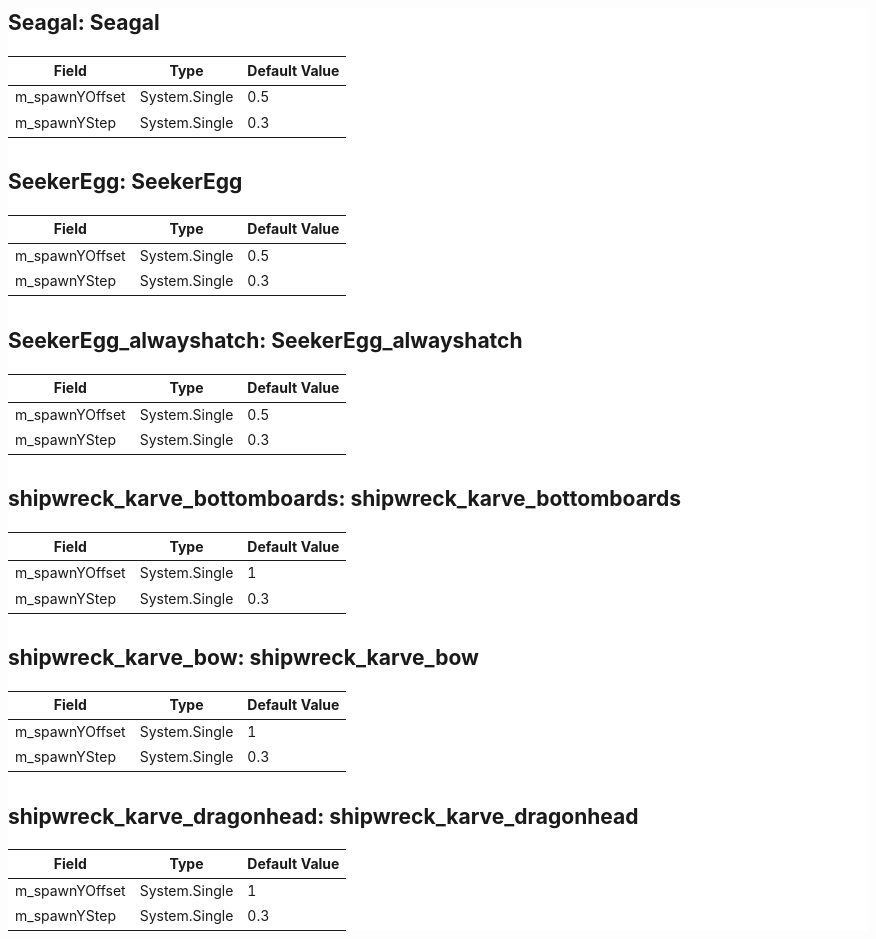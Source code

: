 ## Seagal: Seagal

|Field|Type|Default Value|
|-----|----|-------------|
|m_spawnYOffset|System.Single|0.5|
|m_spawnYStep|System.Single|0.3|

## SeekerEgg: SeekerEgg

|Field|Type|Default Value|
|-----|----|-------------|
|m_spawnYOffset|System.Single|0.5|
|m_spawnYStep|System.Single|0.3|

## SeekerEgg_alwayshatch: SeekerEgg_alwayshatch

|Field|Type|Default Value|
|-----|----|-------------|
|m_spawnYOffset|System.Single|0.5|
|m_spawnYStep|System.Single|0.3|

## shipwreck_karve_bottomboards: shipwreck_karve_bottomboards

|Field|Type|Default Value|
|-----|----|-------------|
|m_spawnYOffset|System.Single|1|
|m_spawnYStep|System.Single|0.3|

## shipwreck_karve_bow: shipwreck_karve_bow

|Field|Type|Default Value|
|-----|----|-------------|
|m_spawnYOffset|System.Single|1|
|m_spawnYStep|System.Single|0.3|

## shipwreck_karve_dragonhead: shipwreck_karve_dragonhead

|Field|Type|Default Value|
|-----|----|-------------|
|m_spawnYOffset|System.Single|1|
|m_spawnYStep|System.Single|0.3|
